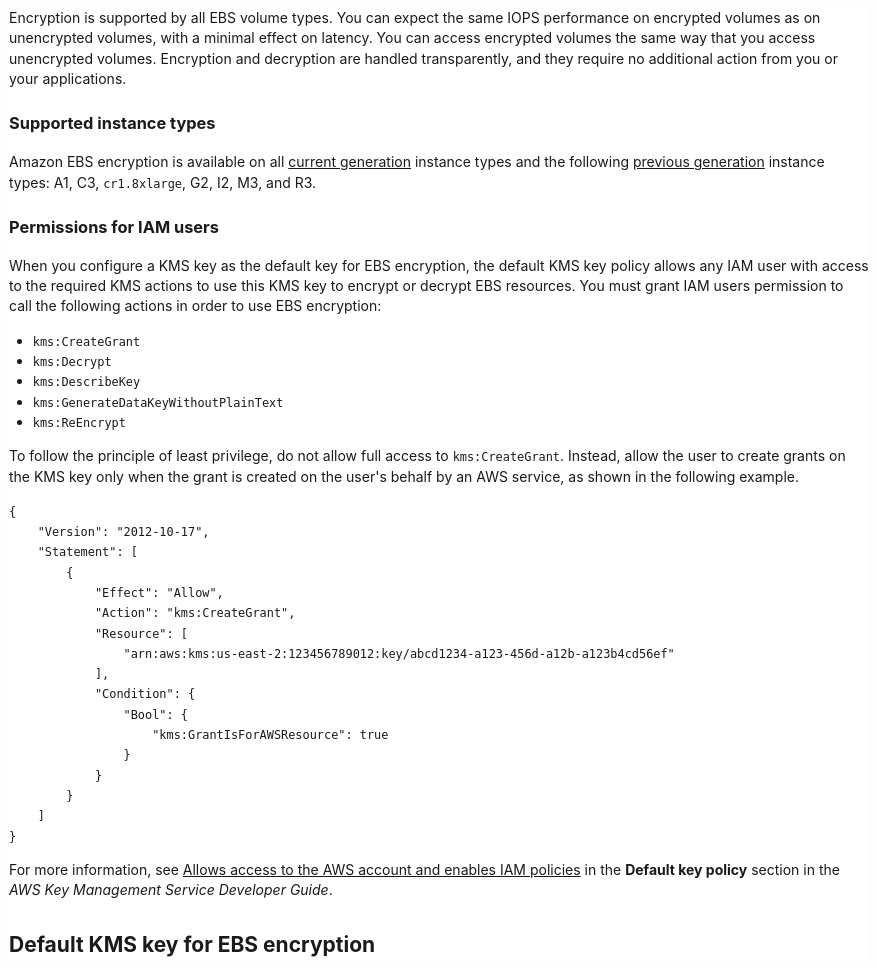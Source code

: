 Encryption is supported by all EBS volume types\. You can expect the same IOPS performance on encrypted volumes as on unencrypted volumes, with a minimal effect on latency\. You can access encrypted volumes the same way that you access unencrypted volumes\. Encryption and decryption are handled transparently, and they require no additional action from you or your applications\.

### Supported instance types<a name="EBSEncryption_supported_instances"></a>

Amazon EBS encryption is available on all [current generation](instance-types.md#current-gen-instances) instance types and the following [previous generation](instance-types.md#previous-gen-instances) instance types: A1, C3, `cr1.8xlarge`, G2, I2, M3, and R3\.

### Permissions for IAM users<a name="ebs-encryption-permissions"></a>

When you configure a KMS key as the default key for EBS encryption, the default KMS key policy allows any IAM user with access to the required KMS actions to use this KMS key to encrypt or decrypt EBS resources\. You must grant IAM users permission to call the following actions in order to use EBS encryption:
+ `kms:CreateGrant`
+ `kms:Decrypt`
+ `kms:DescribeKey`
+ `kms:GenerateDataKeyWithoutPlainText`
+ `kms:ReEncrypt`

To follow the principle of least privilege, do not allow full access to `kms:CreateGrant`\. Instead, allow the user to create grants on the KMS key only when the grant is created on the user's behalf by an AWS service, as shown in the following example\.

```
{
    "Version": "2012-10-17",
    "Statement": [
        {
            "Effect": "Allow",
            "Action": "kms:CreateGrant",
            "Resource": [
                "arn:aws:kms:us-east-2:123456789012:key/abcd1234-a123-456d-a12b-a123b4cd56ef"
            ],
            "Condition": {
                "Bool": {
                    "kms:GrantIsForAWSResource": true
                }
            }
        }
    ]
}
```

For more information, see [Allows access to the AWS account and enables IAM policies](https://docs.aws.amazon.com/kms/latest/developerguide/key-policies.html#key-policy-default-allow-root-enable-iam) in the **Default key policy** section in the *AWS Key Management Service Developer Guide*\.

## Default KMS key for EBS encryption<a name="EBSEncryption_key_mgmt"></a>
